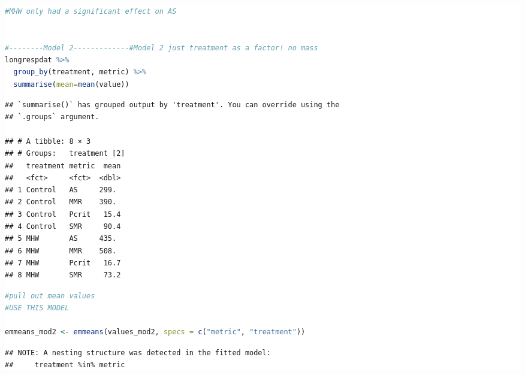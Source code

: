 ``` r
#MHW only had a significant effect on AS


#--------Model 2-------------#Model 2 just treatment as a factor! no mass 
longrespdat %>%
  group_by(treatment, metric) %>%
  summarise(mean=mean(value))
```

    ## `summarise()` has grouped output by 'treatment'. You can override using the
    ## `.groups` argument.

    ## # A tibble: 8 × 3
    ## # Groups:   treatment [2]
    ##   treatment metric  mean
    ##   <fct>     <fct>  <dbl>
    ## 1 Control   AS     299. 
    ## 2 Control   MMR    390. 
    ## 3 Control   Pcrit   15.4
    ## 4 Control   SMR     90.4
    ## 5 MHW       AS     435. 
    ## 6 MHW       MMR    508. 
    ## 7 MHW       Pcrit   16.7
    ## 8 MHW       SMR     73.2

``` r
#pull out mean values
#USE THIS MODEL 

emmeans_mod2 <- emmeans(values_mod2, specs = c("metric", "treatment"))
```

    ## NOTE: A nesting structure was detected in the fitted model:
    ##     treatment %in% metric
